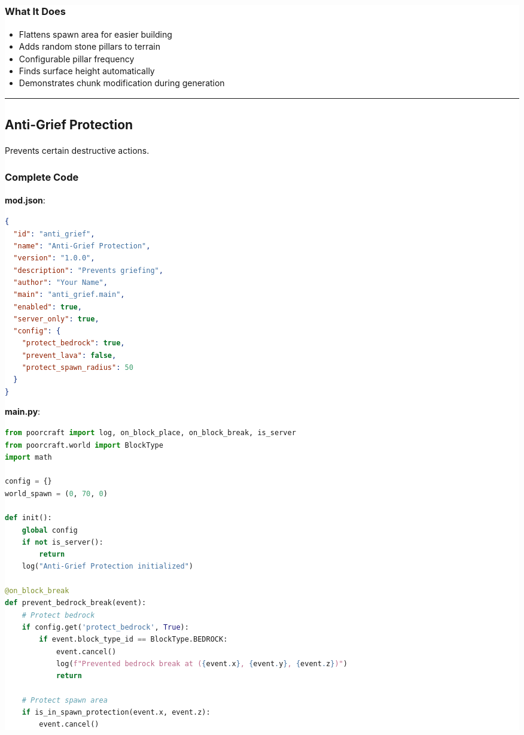 ```python
```

### What It Does

- Flattens spawn area for easier building
- Adds random stone pillars to terrain
- Configurable pillar frequency
- Finds surface height automatically
- Demonstrates chunk modification during generation

---

## Anti-Grief Protection

Prevents certain destructive actions.

### Complete Code

**mod.json**:
```json
{
  "id": "anti_grief",
  "name": "Anti-Grief Protection",
  "version": "1.0.0",
  "description": "Prevents griefing",
  "author": "Your Name",
  "main": "anti_grief.main",
  "enabled": true,
  "server_only": true,
  "config": {
    "protect_bedrock": true,
    "prevent_lava": false,
    "protect_spawn_radius": 50
  }
}
```

**main.py**:
```python
from poorcraft import log, on_block_place, on_block_break, is_server
from poorcraft.world import BlockType
import math

config = {}
world_spawn = (0, 70, 0)

def init():
    global config
    if not is_server():
        return
    log("Anti-Grief Protection initialized")

@on_block_break
def prevent_bedrock_break(event):
    # Protect bedrock
    if config.get('protect_bedrock', True):
        if event.block_type_id == BlockType.BEDROCK:
            event.cancel()
            log(f"Prevented bedrock break at ({event.x}, {event.y}, {event.z})")
            return
    
    # Protect spawn area
    if is_in_spawn_protection(event.x, event.z):
        event.cancel()
```